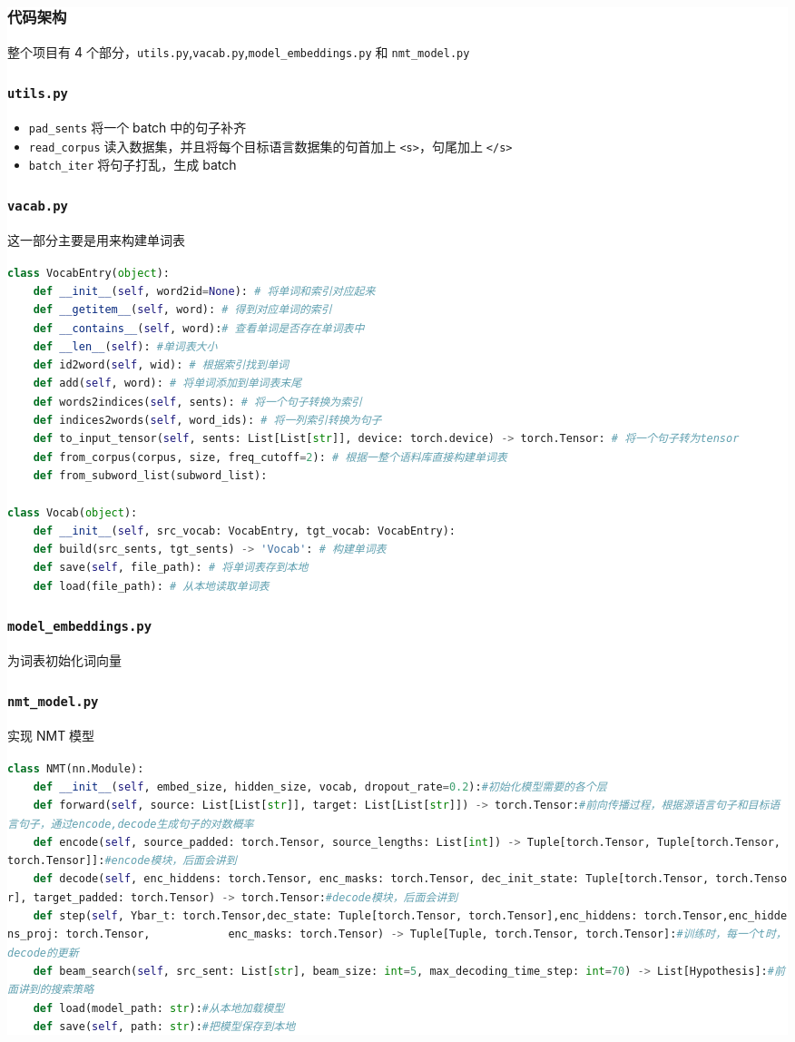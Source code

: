 ### 代码架构

整个项目有 4 个部分，`utils.py`,`vacab.py`,`model_embeddings.py` 和 `nmt_model.py`

### `utils.py`

* `pad_sents` 将一个 batch 中的句子补齐
* `read_corpus` 读入数据集，并且将每个目标语言数据集的句首加上 `<s>`，句尾加上 `</s>`
* `batch_iter` 将句子打乱，生成 batch

### `vacab.py`

这一部分主要是用来构建单词表

```python
class VocabEntry(object):
    def __init__(self, word2id=None): # 将单词和索引对应起来
    def __getitem__(self, word): # 得到对应单词的索引
    def __contains__(self, word):# 查看单词是否存在单词表中
    def __len__(self): #单词表大小
    def id2word(self, wid): # 根据索引找到单词
    def add(self, word): # 将单词添加到单词表末尾
    def words2indices(self, sents): # 将一个句子转换为索引
    def indices2words(self, word_ids): # 将一列索引转换为句子
    def to_input_tensor(self, sents: List[List[str]], device: torch.device) -> torch.Tensor: # 将一个句子转为tensor
    def from_corpus(corpus, size, freq_cutoff=2): # 根据一整个语料库直接构建单词表
    def from_subword_list(subword_list):

class Vocab(object):
    def __init__(self, src_vocab: VocabEntry, tgt_vocab: VocabEntry):   
    def build(src_sents, tgt_sents) -> 'Vocab': # 构建单词表
    def save(self, file_path): # 将单词表存到本地
    def load(file_path): # 从本地读取单词表
```

### `model_embeddings.py`

为词表初始化词向量

### `nmt_model.py`

实现 NMT 模型

```python
class NMT(nn.Module):
    def __init__(self, embed_size, hidden_size, vocab, dropout_rate=0.2):#初始化模型需要的各个层
    def forward(self, source: List[List[str]], target: List[List[str]]) -> torch.Tensor:#前向传播过程，根据源语言句子和目标语言句子，通过encode,decode生成句子的对数概率
    def encode(self, source_padded: torch.Tensor, source_lengths: List[int]) -> Tuple[torch.Tensor, Tuple[torch.Tensor, torch.Tensor]]:#encode模块，后面会讲到
    def decode(self, enc_hiddens: torch.Tensor, enc_masks: torch.Tensor, dec_init_state: Tuple[torch.Tensor, torch.Tensor], target_padded: torch.Tensor) -> torch.Tensor:#decode模块，后面会讲到
    def step(self, Ybar_t: torch.Tensor,dec_state: Tuple[torch.Tensor, torch.Tensor],enc_hiddens: torch.Tensor,enc_hiddens_proj: torch.Tensor,            enc_masks: torch.Tensor) -> Tuple[Tuple, torch.Tensor, torch.Tensor]:#训练时，每一个t时，decode的更新
    def beam_search(self, src_sent: List[str], beam_size: int=5, max_decoding_time_step: int=70) -> List[Hypothesis]:#前面讲到的搜索策略
    def load(model_path: str):#从本地加载模型
    def save(self, path: str):#把模型保存到本地
```

